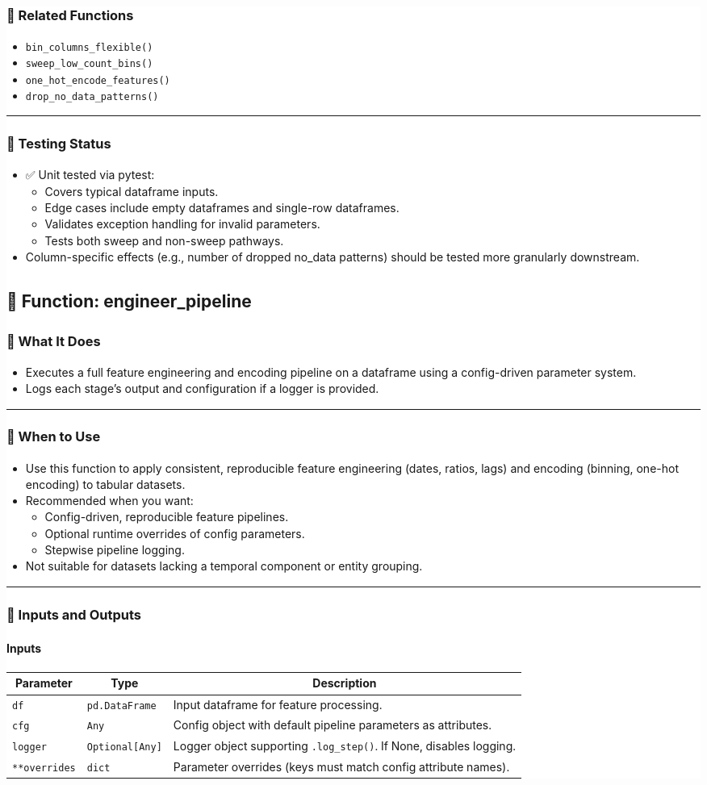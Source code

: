 
### 🔗 Related Functions
- `bin_columns_flexible()`
- `sweep_low_count_bins()`
- `one_hot_encode_features()`
- `drop_no_data_patterns()`

---

### 🧪 Testing Status
- ✅ Unit tested via pytest:
  - Covers typical dataframe inputs.
  - Edge cases include empty dataframes and single-row dataframes.
  - Validates exception handling for invalid parameters.
  - Tests both sweep and non-sweep pathways.
- Column-specific effects (e.g., number of dropped no_data patterns) should be tested more granularly downstream.

## 🧠 Function: engineer_pipeline

### 📄 What It Does
- Executes a full feature engineering and encoding pipeline on a dataframe using a config-driven parameter system.
- Logs each stage’s output and configuration if a logger is provided.

---

### 🚦 When to Use
- Use this function to apply consistent, reproducible feature engineering (dates, ratios, lags) and encoding (binning, one-hot encoding) to tabular datasets.
- Recommended when you want:
  - Config-driven, reproducible feature pipelines.
  - Optional runtime overrides of config parameters.
  - Stepwise pipeline logging.
- Not suitable for datasets lacking a temporal component or entity grouping.

---

### 🔢 Inputs and Outputs

#### Inputs

| Parameter      | Type                      | Description                                                   |
|----------------|---------------------------|---------------------------------------------------------------|
| `df`           | `pd.DataFrame`            | Input dataframe for feature processing.                       |
| `cfg`          | `Any`                     | Config object with default pipeline parameters as attributes. |
| `logger`       | `Optional[Any]`           | Logger object supporting `.log_step()`. If None, disables logging. |
| `**overrides`  | `dict`                    | Parameter overrides (keys must match config attribute names).  |
